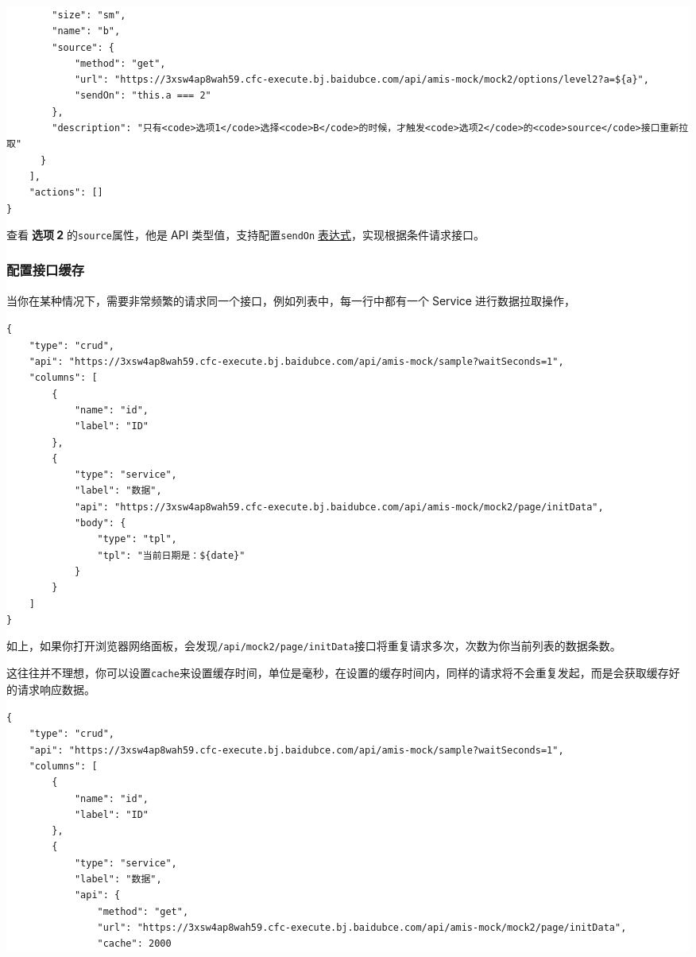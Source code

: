 ```schema: scope="body"
        "size": "sm",
        "name": "b",
        "source": {
            "method": "get",
            "url": "https://3xsw4ap8wah59.cfc-execute.bj.baidubce.com/api/amis-mock/mock2/options/level2?a=${a}",
            "sendOn": "this.a === 2"
        },
        "description": "只有<code>选项1</code>选择<code>B</code>的时候，才触发<code>选项2</code>的<code>source</code>接口重新拉取"
      }
    ],
    "actions": []
}
```

查看 **选项 2** 的`source`属性，他是 API 类型值，支持配置`sendOn` [表达式](../concepts/expression)，实现根据条件请求接口。

### 配置接口缓存

当你在某种情况下，需要非常频繁的请求同一个接口，例如列表中，每一行中都有一个 Service 进行数据拉取操作，

```schema: scope="body"
{
    "type": "crud",
    "api": "https://3xsw4ap8wah59.cfc-execute.bj.baidubce.com/api/amis-mock/sample?waitSeconds=1",
    "columns": [
        {
            "name": "id",
            "label": "ID"
        },
        {
            "type": "service",
            "label": "数据",
            "api": "https://3xsw4ap8wah59.cfc-execute.bj.baidubce.com/api/amis-mock/mock2/page/initData",
            "body": {
                "type": "tpl",
                "tpl": "当前日期是：${date}"
            }
        }
    ]
}
```

如上，如果你打开浏览器网络面板，会发现`/api/mock2/page/initData`接口将重复请求多次，次数为你当前列表的数据条数。

这往往并不理想，你可以设置`cache`来设置缓存时间，单位是毫秒，在设置的缓存时间内，同样的请求将不会重复发起，而是会获取缓存好的请求响应数据。

```schema: scope="body"
{
    "type": "crud",
    "api": "https://3xsw4ap8wah59.cfc-execute.bj.baidubce.com/api/amis-mock/sample?waitSeconds=1",
    "columns": [
        {
            "name": "id",
            "label": "ID"
        },
        {
            "type": "service",
            "label": "数据",
            "api": {
                "method": "get",
                "url": "https://3xsw4ap8wah59.cfc-execute.bj.baidubce.com/api/amis-mock/mock2/page/initData",
                "cache": 2000
```